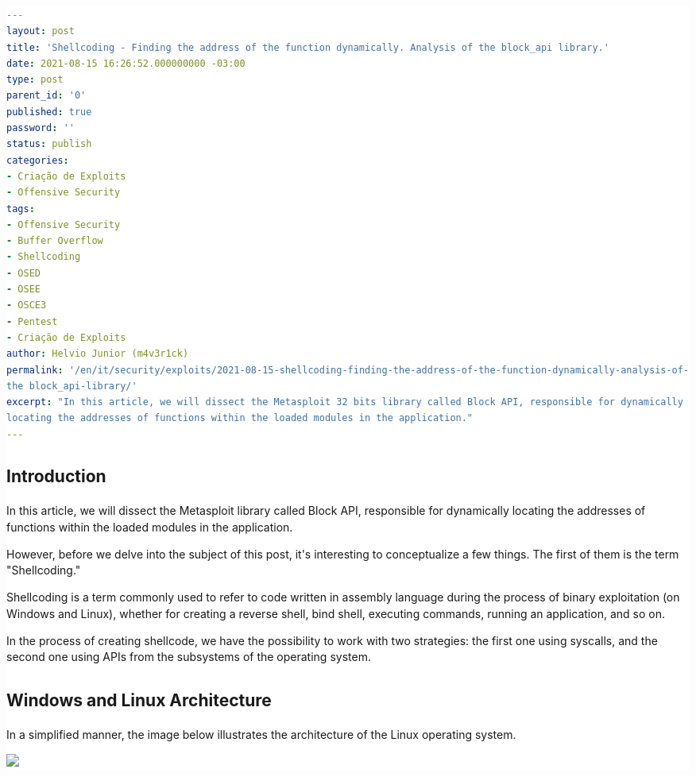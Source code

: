 ```yaml
---
layout: post
title: 'Shellcoding - Finding the address of the function dynamically. Analysis of the block_api library.'
date: 2021-08-15 16:26:52.000000000 -03:00
type: post
parent_id: '0'
published: true
password: ''
status: publish
categories:
- Criação de Exploits
- Offensive Security
tags:
- Offensive Security
- Buffer Overflow
- Shellcoding
- OSED
- OSEE
- OSCE3
- Pentest
- Criação de Exploits
author: Helvio Junior (m4v3r1ck)
permalink: '/en/it/security/exploits/2021-08-15-shellcoding-finding-the-address-of-the-function-dynamically-analysis-of-the block_api-library/'
excerpt: "In this article, we will dissect the Metasploit 32 bits library called Block API, responsible for dynamically locating the addresses of functions within the loaded modules in the application."
---
```


Introduction
----------

In this article, we will dissect the Metasploit library called Block API, responsible for dynamically locating the addresses of functions within the loaded modules in the application.

However, before we delve into the subject of this post, it's interesting to conceptualize a few things. The first of them is the term "Shellcoding."

Shellcoding is a term commonly used to refer to code written in assembly language during the process of binary exploitation (on Windows and Linux), whether for creating a reverse shell, bind shell, executing commands, running an application, and so on.

In the process of creating shellcode, we have the possibility to work with two strategies: the first one using syscalls, and the second one using APIs from the subsystems of the operating system.

Windows and Linux Architecture
---------------------------

In a simplified manner, the image below illustrates the architecture of the Linux operating system.

[![]({{site.baseurl}}/assets/2021/08/8359a0a3ce9f4b8c8645c9cedffca97e.png)]({{site.baseurl}}/assets/2021/08/8359a0a3ce9f4b8c8645c9cedffca97e.png)
